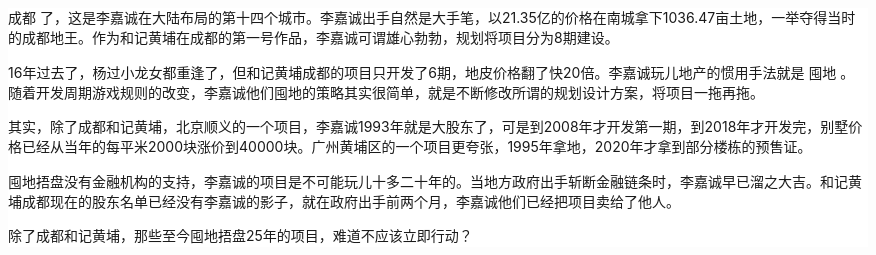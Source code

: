   <span href="https://www.secretchina.com/news/gb/tag/成都" target="_blank">
   成都
  </span>
  了，这是李嘉诚在大陆布局的第十四个城市。李嘉诚出手自然是大手笔，以21.35亿的价格在南城拿下1036.47亩土地，一举夺得当时的成都地王。作为和记黄埔在成都的第一号作品，李嘉诚可谓雄心勃勃，规划将项目分为8期建设。
 </p>
 <p>
  16年过去了，杨过小龙女都重逢了，但和记黄埔成都的项目只开发了6期，地皮价格翻了快20倍。李嘉诚玩儿地产的惯用手法就是
  <span href="https://www.secretchina.com/news/gb/tag/囤地" target="_blank">
   囤地
  </span>
  。随着开发周期游戏规则的改变，李嘉诚他们囤地的策略其实很简单，就是不断修改所谓的规划设计方案，将项目一拖再拖。
 </p>
 <p>
  其实，除了成都和记黄埔，北京顺义的一个项目，李嘉诚1993年就是大股东了，可是到2008年才开发第一期，到2018年才开发完，别墅价格已经从当年的每平米2000块涨价到40000块。广州黄埔区的一个项目更夸张，1995年拿地，2020年才拿到部分楼栋的预售证。
 </p>
 <center>
  <div style="max-width: 632px;height:180px; display: none; text-align: center; margin: 0 auto; overflow: hidden;overflow-x: hidden;">
   <div id="taboola-midarticle-thumbnails" style="max-width: 632px;height:180px;overflow: hidden;overflow-x: hidden;">
   </div>
  </div>
  <div>
   <center>
    <div id="div-gpt-ad-1589559869784-0">
    </div>
   </center>
  </div>
 </center>
 <p>
  囤地捂盘没有金融机构的支持，李嘉诚的项目是不可能玩儿十多二十年的。当地方政府出手斩断金融链条时，李嘉诚早已溜之大吉。和记黄埔成都现在的股东名单已经没有李嘉诚的影子，就在政府出手前两个月，李嘉诚他们已经把项目卖给了他人。
 </p>
 <center>
  <div style="max-width: 632px;height:180px; display: none; text-align: center; margin: 0 auto; overflow: hidden;overflow-x: hidden;">
   <div id="taboola-midarticle-thumbnails" style="max-width: 632px;height:180px;overflow: hidden;overflow-x: hidden;">
   </div>
  </div>
  <div>
   <center>
    <div id="div-gpt-ad-1589559869784-0">
    </div>
   </center>
  </div>
 </center>
 <p>
  除了成都和记黄埔，那些至今囤地捂盘25年的项目，难道不应该立即行动？
 </p>
 <center>
  <div style="max-width: 632px;height:180px; display: none; text-align: center; margin: 0 auto; overflow: hidden;overflow-x: hidden;">
   <div id="taboola-midarticle-thumbnails" style="max-width: 632px;height:180px;overflow: hidden;overflow-x: hidden;">
   </div>
  </div>
  <div>
   <center>
    <div id="div-gpt-ad-1589559869784-0">
    </div>
   </center>
